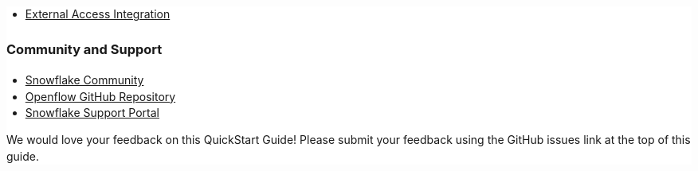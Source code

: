 - [External Access Integration](https://docs.snowflake.com/en/developer-guide/external-network-access/creating-using-external-network-access)

### Community and Support

- [Snowflake Community](https://community.snowflake.com/)
- [Openflow GitHub Repository](https://github.com/Snowflake-Labs/sfguide-getting-started-openflow-unstructured-data-pipeline)
- [Snowflake Support Portal](https://community.snowflake.com/s/)

We would love your feedback on this QuickStart Guide! Please submit your feedback using the GitHub issues link at the top of this guide.
